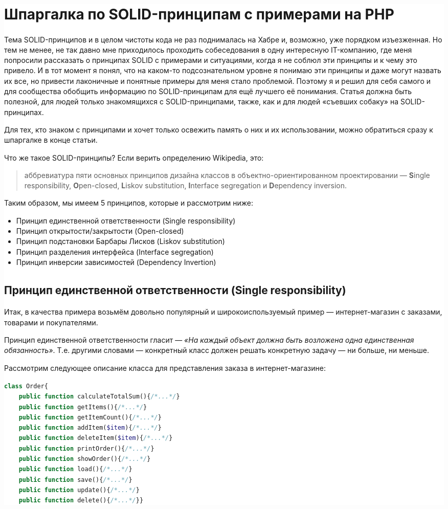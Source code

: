 # Шпаргалка по SOLID-принципам с примерами на PHP

Тема SOLID-принципов и в целом чистоты кода не раз поднималась на Хабре и, возможно, уже порядком изъезженная. Но тем не менее, не так давно мне приходилось проходить собеседования в одну интересную IT-компанию, где меня попросили рассказать о принципах SOLID с примерами и ситуациями, когда я не соблюл эти принципы и к чему это привело. И в тот момент я понял, что на каком-то подсознательном уровне я понимаю эти принципы и даже могут назвать их все, но привести лаконичные и понятные примеры для меня стало проблемой. Поэтому я и решил для себя самого и для сообщества обобщить информацию по SOLID-принципам для ещё лучшего её понимания. Статья должна быть полезной, для людей только знакомящихся с SOLID-принципами, также, как и для людей «съевших собаку» на SOLID-принципах.


Для тех, кто знаком с принципами и хочет только освежить память о них и их использовании, можно обратиться сразу к шпаргалке в конце статьи.

Что же такое SOLID-принципы? Если верить определению Wikipedia, это:

> аббревиатура пяти основных принципов дизайна классов в объектно-ориентированном проектировании — **S**ingle responsibility, **O**pen-closed, **L**iskov substitution, **I**nterface segregation и **D**ependency inversion.



Таким образом, мы имеем 5 принципов, которые и рассмотрим ниже:

*   Принцип единственной ответственности (Single responsibility)
*   Принцип открытости/закрытости (Open-closed)
*   Принцип подстановки Барбары Лисков (Liskov substitution)
*   Принцип разделения интерфейса (Interface segregation)
*   Принцип инверсии зависимостей (Dependency Invertion)




## Принцип единственной ответственности (Single responsibility)


Итак, в качества примера возьмём довольно популярный и широкоиспользуемый пример — интернет-магазин с заказами, товарами и покупателями.

Принцип единственной ответственности гласит — _«На каждый объект должна быть возложена одна единственная обязанность»_. Т.е. другими словами — конкретный класс должен решать конкретную задачу — ни больше, ни меньше.

Рассмотрим следующее описание класса для представления заказа в интернет-магазине:

```php
class Order{
	public function calculateTotalSum(){/*...*/}	
	public function getItems(){/*...*/}	
	public function getItemCount(){/*...*/}	
	public function addItem($item){/*...*/}	
	public function deleteItem($item){/*...*/}	
	public function printOrder(){/*...*/}	
	public function showOrder(){/*...*/}	
	public function load(){/*...*/}	
	public function save(){/*...*/}	
	public function update(){/*...*/}	
	public function delete(){/*...*/}}
```
